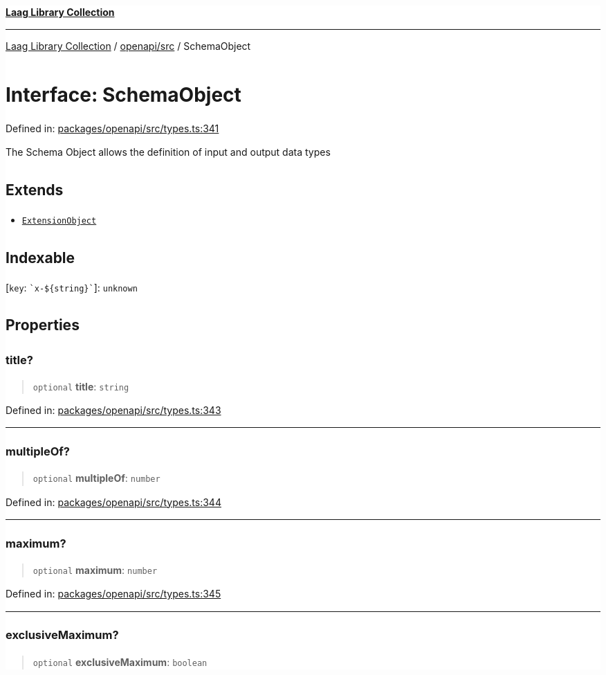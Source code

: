 [**Laag Library Collection**](../../../README.md)

***

[Laag Library Collection](../../../modules.md) / [openapi/src](../README.md) / SchemaObject

# Interface: SchemaObject

Defined in: [packages/openapi/src/types.ts:341](https://github.com/bschwarz/laag/blob/fbbd59f53b1467155cca720fc2d13c5cf1b8ba8f/packages/openapi/src/types.ts#L341)

The Schema Object allows the definition of input and output data types

## Extends

- [`ExtensionObject`](../../../@laag/core/interfaces/ExtensionObject.md)

## Indexable

\[`key`: `` `x-${string}` ``\]: `unknown`

## Properties

### title?

> `optional` **title**: `string`

Defined in: [packages/openapi/src/types.ts:343](https://github.com/bschwarz/laag/blob/fbbd59f53b1467155cca720fc2d13c5cf1b8ba8f/packages/openapi/src/types.ts#L343)

***

### multipleOf?

> `optional` **multipleOf**: `number`

Defined in: [packages/openapi/src/types.ts:344](https://github.com/bschwarz/laag/blob/fbbd59f53b1467155cca720fc2d13c5cf1b8ba8f/packages/openapi/src/types.ts#L344)

***

### maximum?

> `optional` **maximum**: `number`

Defined in: [packages/openapi/src/types.ts:345](https://github.com/bschwarz/laag/blob/fbbd59f53b1467155cca720fc2d13c5cf1b8ba8f/packages/openapi/src/types.ts#L345)

***

### exclusiveMaximum?

> `optional` **exclusiveMaximum**: `boolean`

